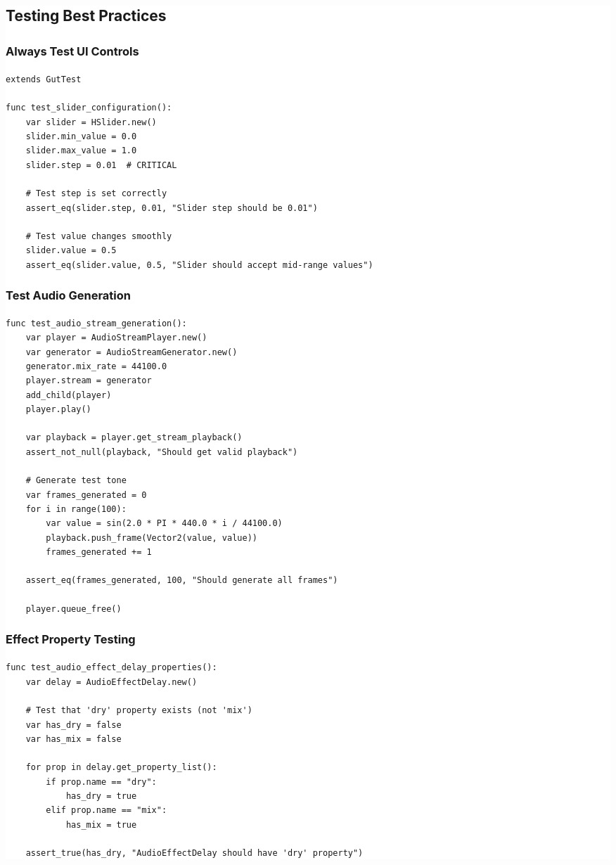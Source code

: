 ## Testing Best Practices

### Always Test UI Controls

```gdscript
extends GutTest

func test_slider_configuration():
    var slider = HSlider.new()
    slider.min_value = 0.0
    slider.max_value = 1.0
    slider.step = 0.01  # CRITICAL
    
    # Test step is set correctly
    assert_eq(slider.step, 0.01, "Slider step should be 0.01")
    
    # Test value changes smoothly
    slider.value = 0.5
    assert_eq(slider.value, 0.5, "Slider should accept mid-range values")
```

### Test Audio Generation

```gdscript
func test_audio_stream_generation():
    var player = AudioStreamPlayer.new()
    var generator = AudioStreamGenerator.new()
    generator.mix_rate = 44100.0
    player.stream = generator
    add_child(player)
    player.play()
    
    var playback = player.get_stream_playback()
    assert_not_null(playback, "Should get valid playback")
    
    # Generate test tone
    var frames_generated = 0
    for i in range(100):
        var value = sin(2.0 * PI * 440.0 * i / 44100.0)
        playback.push_frame(Vector2(value, value))
        frames_generated += 1
    
    assert_eq(frames_generated, 100, "Should generate all frames")
    
    player.queue_free()
```

### Effect Property Testing

```gdscript
func test_audio_effect_delay_properties():
    var delay = AudioEffectDelay.new()
    
    # Test that 'dry' property exists (not 'mix')
    var has_dry = false
    var has_mix = false
    
    for prop in delay.get_property_list():
        if prop.name == "dry":
            has_dry = true
        elif prop.name == "mix":
            has_mix = true
    
    assert_true(has_dry, "AudioEffectDelay should have 'dry' property")
```